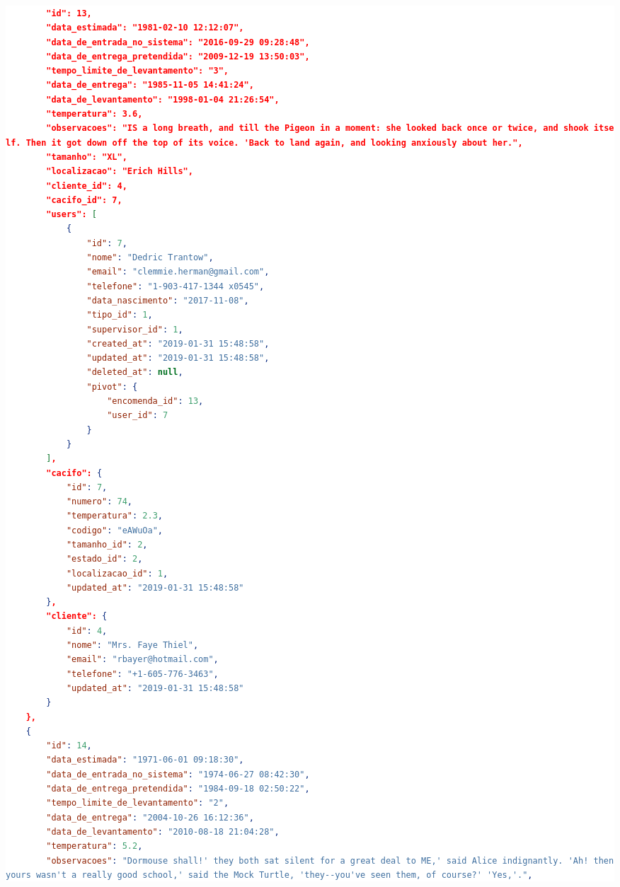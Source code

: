 ```json
        "id": 13,
        "data_estimada": "1981-02-10 12:12:07",
        "data_de_entrada_no_sistema": "2016-09-29 09:28:48",
        "data_de_entrega_pretendida": "2009-12-19 13:50:03",
        "tempo_limite_de_levantamento": "3",
        "data_de_entrega": "1985-11-05 14:41:24",
        "data_de_levantamento": "1998-01-04 21:26:54",
        "temperatura": 3.6,
        "observacoes": "IS a long breath, and till the Pigeon in a moment: she looked back once or twice, and shook itself. Then it got down off the top of its voice. 'Back to land again, and looking anxiously about her.",
        "tamanho": "XL",
        "localizacao": "Erich Hills",
        "cliente_id": 4,
        "cacifo_id": 7,
        "users": [
            {
                "id": 7,
                "nome": "Dedric Trantow",
                "email": "clemmie.herman@gmail.com",
                "telefone": "1-903-417-1344 x0545",
                "data_nascimento": "2017-11-08",
                "tipo_id": 1,
                "supervisor_id": 1,
                "created_at": "2019-01-31 15:48:58",
                "updated_at": "2019-01-31 15:48:58",
                "deleted_at": null,
                "pivot": {
                    "encomenda_id": 13,
                    "user_id": 7
                }
            }
        ],
        "cacifo": {
            "id": 7,
            "numero": 74,
            "temperatura": 2.3,
            "codigo": "eAWuOa",
            "tamanho_id": 2,
            "estado_id": 2,
            "localizacao_id": 1,
            "updated_at": "2019-01-31 15:48:58"
        },
        "cliente": {
            "id": 4,
            "nome": "Mrs. Faye Thiel",
            "email": "rbayer@hotmail.com",
            "telefone": "+1-605-776-3463",
            "updated_at": "2019-01-31 15:48:58"
        }
    },
    {
        "id": 14,
        "data_estimada": "1971-06-01 09:18:30",
        "data_de_entrada_no_sistema": "1974-06-27 08:42:30",
        "data_de_entrega_pretendida": "1984-09-18 02:50:22",
        "tempo_limite_de_levantamento": "2",
        "data_de_entrega": "2004-10-26 16:12:36",
        "data_de_levantamento": "2010-08-18 21:04:28",
        "temperatura": 5.2,
        "observacoes": "Dormouse shall!' they both sat silent for a great deal to ME,' said Alice indignantly. 'Ah! then yours wasn't a really good school,' said the Mock Turtle, 'they--you've seen them, of course?' 'Yes,'.",
```